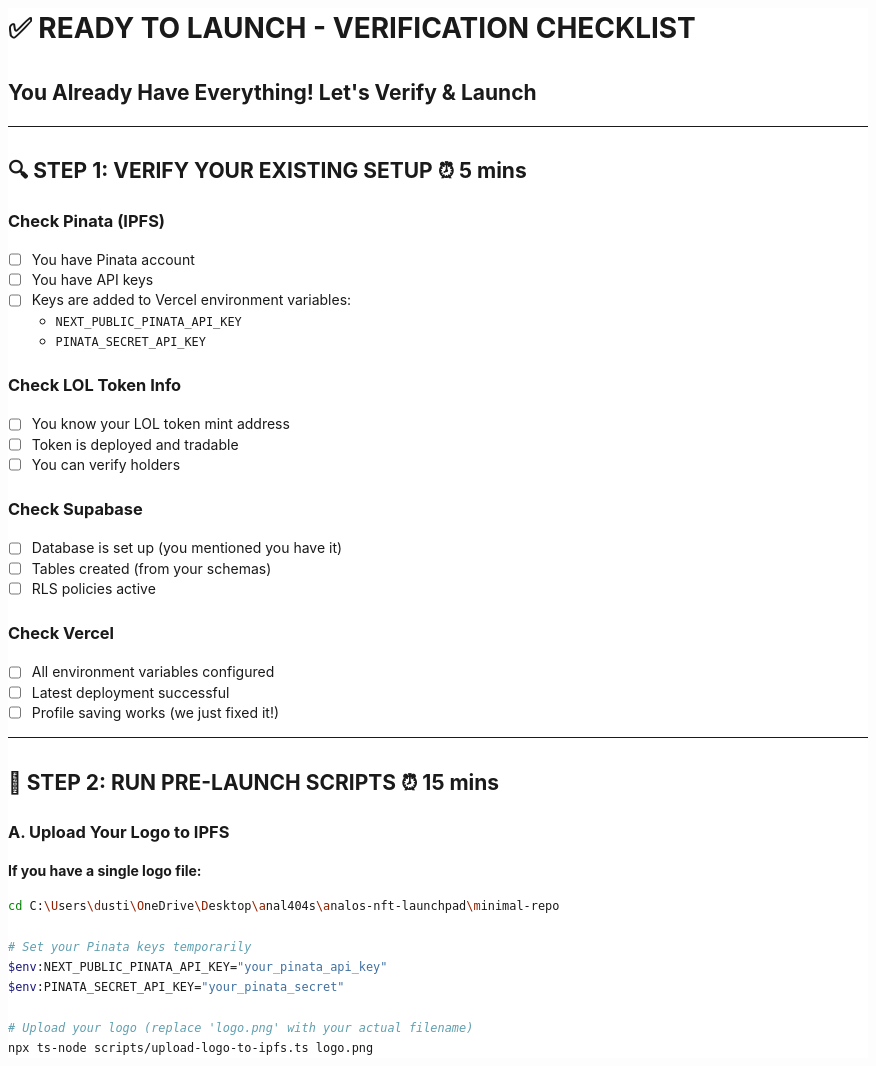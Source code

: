 # ✅ READY TO LAUNCH - VERIFICATION CHECKLIST

## **You Already Have Everything! Let's Verify & Launch**

---

## 🔍 **STEP 1: VERIFY YOUR EXISTING SETUP** ⏰ 5 mins

### **Check Pinata (IPFS)**
- [ ] You have Pinata account
- [ ] You have API keys
- [ ] Keys are added to Vercel environment variables:
  - `NEXT_PUBLIC_PINATA_API_KEY`
  - `PINATA_SECRET_API_KEY`

### **Check LOL Token Info**
- [ ] You know your LOL token mint address
- [ ] Token is deployed and tradable
- [ ] You can verify holders

### **Check Supabase**
- [ ] Database is set up (you mentioned you have it)
- [ ] Tables created (from your schemas)
- [ ] RLS policies active

### **Check Vercel**
- [ ] All environment variables configured
- [ ] Latest deployment successful
- [ ] Profile saving works (we just fixed it!)

---

## 🚀 **STEP 2: RUN PRE-LAUNCH SCRIPTS** ⏰ 15 mins

### **A. Upload Your Logo to IPFS**

**If you have a single logo file:**
```bash
cd C:\Users\dusti\OneDrive\Desktop\anal404s\analos-nft-launchpad\minimal-repo

# Set your Pinata keys temporarily
$env:NEXT_PUBLIC_PINATA_API_KEY="your_pinata_api_key"
$env:PINATA_SECRET_API_KEY="your_pinata_secret"

# Upload your logo (replace 'logo.png' with your actual filename)
npx ts-node scripts/upload-logo-to-ipfs.ts logo.png
```
